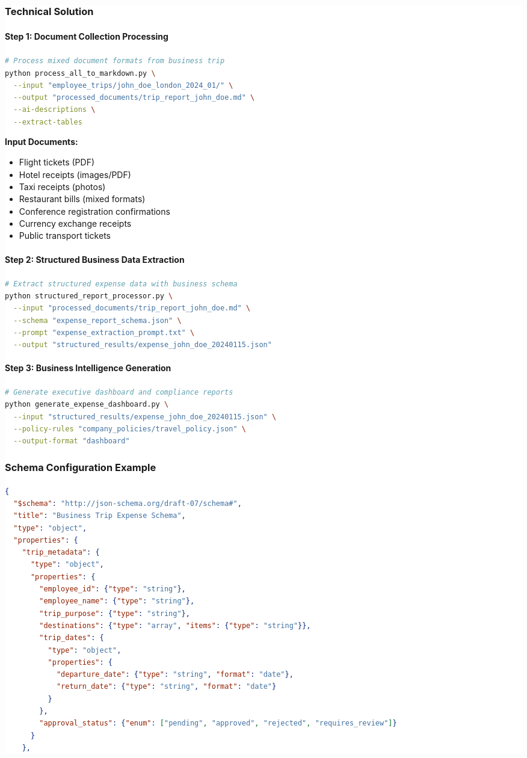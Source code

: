 ### Technical Solution

#### Step 1: Document Collection Processing
```bash
# Process mixed document formats from business trip
python process_all_to_markdown.py \
  --input "employee_trips/john_doe_london_2024_01/" \
  --output "processed_documents/trip_report_john_doe.md" \
  --ai-descriptions \
  --extract-tables
```

**Input Documents:**
- Flight tickets (PDF)
- Hotel receipts (images/PDF)
- Taxi receipts (photos)
- Restaurant bills (mixed formats)
- Conference registration confirmations
- Currency exchange receipts
- Public transport tickets

#### Step 2: Structured Business Data Extraction  
```bash
# Extract structured expense data with business schema
python structured_report_processor.py \
  --input "processed_documents/trip_report_john_doe.md" \
  --schema "expense_report_schema.json" \
  --prompt "expense_extraction_prompt.txt" \
  --output "structured_results/expense_john_doe_20240115.json"
```

#### Step 3: Business Intelligence Generation
```bash
# Generate executive dashboard and compliance reports
python generate_expense_dashboard.py \
  --input "structured_results/expense_john_doe_20240115.json" \
  --policy-rules "company_policies/travel_policy.json" \
  --output-format "dashboard"
```

### Schema Configuration Example

```json
{
  "$schema": "http://json-schema.org/draft-07/schema#",
  "title": "Business Trip Expense Schema",
  "type": "object",
  "properties": {
    "trip_metadata": {
      "type": "object",
      "properties": {
        "employee_id": {"type": "string"},
        "employee_name": {"type": "string"},
        "trip_purpose": {"type": "string"},
        "destinations": {"type": "array", "items": {"type": "string"}},
        "trip_dates": {
          "type": "object",
          "properties": {
            "departure_date": {"type": "string", "format": "date"},
            "return_date": {"type": "string", "format": "date"}
          }
        },
        "approval_status": {"enum": ["pending", "approved", "rejected", "requires_review"]}
      }
    },
```